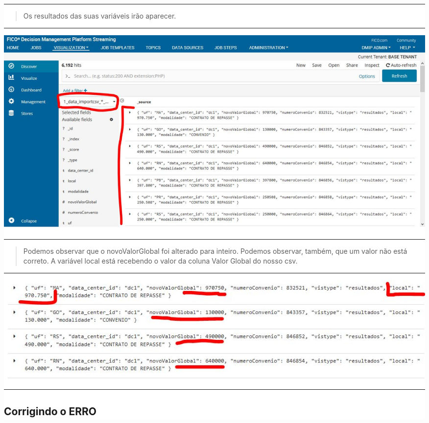 ------------------------


> Os resultados das suas variáveis irão aparecer.

-------------------------

![Screenshot](../img/dmps1/43.jpg)

------------------------


> Podemos observar que o novoValorGlobal foi alterado para inteiro. Podemos observar, também, que um valor não está correto.
A variável local está recebendo o valor da coluna Valor Global do nosso csv. 

-------------------------

![Screenshot](../img/dmps1/44.jpg)

------------------------


## Corrigindo o ERRO
